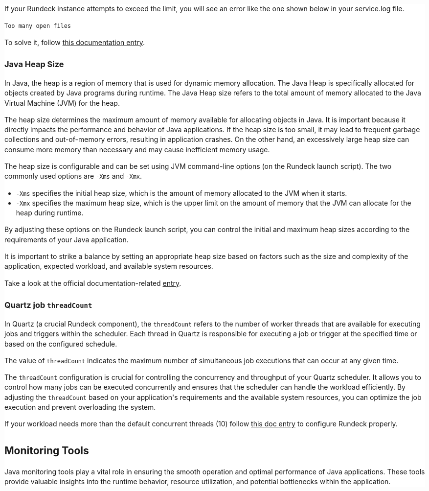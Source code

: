 If your Rundeck instance attempts to exceed the limit, you will see an error like the one shown below in your [service.log](/administration/maintenance/logs.html) file.  

```
Too many open files
```

To solve it, follow [this documentation entry](/administration/maintenance/tuning-rundeck.html#file-descriptors).

### Java Heap Size
In Java, the heap is a region of memory that is used for dynamic memory allocation. The Java Heap is specifically allocated for objects created by Java programs during runtime. The Java Heap size refers to the total amount of memory allocated to the Java Virtual Machine (JVM) for the heap.

The heap size determines the maximum amount of memory available for allocating objects in Java. It is important because it directly impacts the performance and behavior of Java applications. If the heap size is too small, it may lead to frequent garbage collections and out-of-memory errors, resulting in application crashes. On the other hand, an excessively large heap size can consume more memory than necessary and may cause inefficient memory usage.

The heap size is configurable and can be set using JVM command-line options (on the Rundeck launch script). The two commonly used options are `-Xms` and `-Xmx`.
* `-Xms` specifies the initial heap size, which is the amount of memory allocated to the JVM when it starts.
* `-Xmx` specifies the maximum heap size, which is the upper limit on the amount of memory that the JVM can allocate for the heap during runtime.

By adjusting these options on the Rundeck launch script, you can control the initial and maximum heap sizes according to the requirements of your Java application.

It is important to strike a balance by setting an appropriate heap size based on factors such as the size and complexity of the application, expected workload, and available system resources.

Take a look at the official documentation-related [entry](/administration/maintenance/tuning-rundeck.html#java-heap-size).

### Quartz job `threadCount`
In Quartz (a crucial Rundeck component), the `threadCount` refers to the number of worker threads that are available for executing jobs and triggers within the scheduler. Each thread in Quartz is responsible for executing a job or trigger at the specified time or based on the configured schedule.

The value of `threadCount` indicates the maximum number of simultaneous job executions that can occur at any given time.

The `threadCount` configuration is crucial for controlling the concurrency and throughput of your Quartz scheduler. It allows you to control how many jobs can be executed concurrently and ensures that the scheduler can handle the workload efficiently. By adjusting the `threadCount` based on your application's requirements and the available system resources, you can optimize the job execution and prevent overloading the system.

If your workload needs more than the default concurrent threads (10) follow [this doc entry](/administration/maintenance/tuning-rundeck.html#quartz-job-threadcount) to configure Rundeck properly.

## Monitoring Tools
Java monitoring tools play a vital role in ensuring the smooth operation and optimal performance of Java applications. These tools provide valuable insights into the runtime behavior, resource utilization, and potential bottlenecks within the application. 
